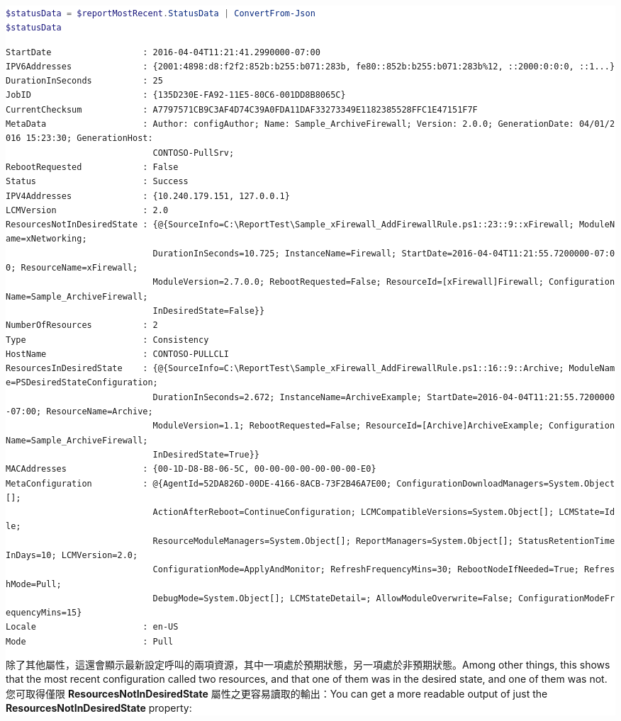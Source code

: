 ```powershell
$statusData = $reportMostRecent.StatusData | ConvertFrom-Json
$statusData
```

```output
StartDate                  : 2016-04-04T11:21:41.2990000-07:00
IPV6Addresses              : {2001:4898:d8:f2f2:852b:b255:b071:283b, fe80::852b:b255:b071:283b%12, ::2000:0:0:0, ::1...}
DurationInSeconds          : 25
JobID                      : {135D230E-FA92-11E5-80C6-001DD8B8065C}
CurrentChecksum            : A7797571CB9C3AF4D74C39A0FDA11DAF33273349E1182385528FFC1E47151F7F
MetaData                   : Author: configAuthor; Name: Sample_ArchiveFirewall; Version: 2.0.0; GenerationDate: 04/01/2016 15:23:30; GenerationHost:
                             CONTOSO-PullSrv;
RebootRequested            : False
Status                     : Success
IPV4Addresses              : {10.240.179.151, 127.0.0.1}
LCMVersion                 : 2.0
ResourcesNotInDesiredState : {@{SourceInfo=C:\ReportTest\Sample_xFirewall_AddFirewallRule.ps1::23::9::xFirewall; ModuleName=xNetworking;
                             DurationInSeconds=10.725; InstanceName=Firewall; StartDate=2016-04-04T11:21:55.7200000-07:00; ResourceName=xFirewall;
                             ModuleVersion=2.7.0.0; RebootRequested=False; ResourceId=[xFirewall]Firewall; ConfigurationName=Sample_ArchiveFirewall;
                             InDesiredState=False}}
NumberOfResources          : 2
Type                       : Consistency
HostName                   : CONTOSO-PULLCLI
ResourcesInDesiredState    : {@{SourceInfo=C:\ReportTest\Sample_xFirewall_AddFirewallRule.ps1::16::9::Archive; ModuleName=PSDesiredStateConfiguration;
                             DurationInSeconds=2.672; InstanceName=ArchiveExample; StartDate=2016-04-04T11:21:55.7200000-07:00; ResourceName=Archive;
                             ModuleVersion=1.1; RebootRequested=False; ResourceId=[Archive]ArchiveExample; ConfigurationName=Sample_ArchiveFirewall;
                             InDesiredState=True}}
MACAddresses               : {00-1D-D8-B8-06-5C, 00-00-00-00-00-00-00-E0}
MetaConfiguration          : @{AgentId=52DA826D-00DE-4166-8ACB-73F2B46A7E00; ConfigurationDownloadManagers=System.Object[];
                             ActionAfterReboot=ContinueConfiguration; LCMCompatibleVersions=System.Object[]; LCMState=Idle;
                             ResourceModuleManagers=System.Object[]; ReportManagers=System.Object[]; StatusRetentionTimeInDays=10; LCMVersion=2.0;
                             ConfigurationMode=ApplyAndMonitor; RefreshFrequencyMins=30; RebootNodeIfNeeded=True; RefreshMode=Pull;
                             DebugMode=System.Object[]; LCMStateDetail=; AllowModuleOverwrite=False; ConfigurationModeFrequencyMins=15}
Locale                     : en-US
Mode                       : Pull
```

<span data-ttu-id="461a8-137">除了其他屬性，這還會顯示最新設定呼叫的兩項資源，其中一項處於預期狀態，另一項處於非預期狀態。</span><span class="sxs-lookup"><span data-stu-id="461a8-137">Among other things, this shows that the most recent configuration called two resources, and that one of them was in the desired state, and one of them was not.</span></span> <span data-ttu-id="461a8-138">您可取得僅限 **ResourcesNotInDesiredState** 屬性之更容易讀取的輸出：</span><span class="sxs-lookup"><span data-stu-id="461a8-138">You can get a more readable output of just the **ResourcesNotInDesiredState** property:</span></span>
